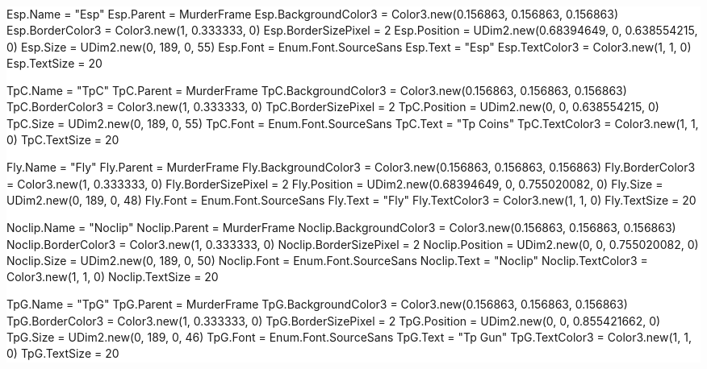 Esp.Name = "Esp"
Esp.Parent = MurderFrame
Esp.BackgroundColor3 = Color3.new(0.156863, 0.156863, 0.156863)
Esp.BorderColor3 = Color3.new(1, 0.333333, 0)
Esp.BorderSizePixel = 2
Esp.Position = UDim2.new(0.68394649, 0, 0.638554215, 0)
Esp.Size = UDim2.new(0, 189, 0, 55)
Esp.Font = Enum.Font.SourceSans
Esp.Text = "Esp"
Esp.TextColor3 = Color3.new(1, 1, 0)
Esp.TextSize = 20

TpC.Name = "TpC"
TpC.Parent = MurderFrame
TpC.BackgroundColor3 = Color3.new(0.156863, 0.156863, 0.156863)
TpC.BorderColor3 = Color3.new(1, 0.333333, 0)
TpC.BorderSizePixel = 2
TpC.Position = UDim2.new(0, 0, 0.638554215, 0)
TpC.Size = UDim2.new(0, 189, 0, 55)
TpC.Font = Enum.Font.SourceSans
TpC.Text = "Tp Coins"
TpC.TextColor3 = Color3.new(1, 1, 0)
TpC.TextSize = 20

Fly.Name = "Fly"
Fly.Parent = MurderFrame
Fly.BackgroundColor3 = Color3.new(0.156863, 0.156863, 0.156863)
Fly.BorderColor3 = Color3.new(1, 0.333333, 0)
Fly.BorderSizePixel = 2
Fly.Position = UDim2.new(0.68394649, 0, 0.755020082, 0)
Fly.Size = UDim2.new(0, 189, 0, 48)
Fly.Font = Enum.Font.SourceSans
Fly.Text = "Fly"
Fly.TextColor3 = Color3.new(1, 1, 0)
Fly.TextSize = 20

Noclip.Name = "Noclip"
Noclip.Parent = MurderFrame
Noclip.BackgroundColor3 = Color3.new(0.156863, 0.156863, 0.156863)
Noclip.BorderColor3 = Color3.new(1, 0.333333, 0)
Noclip.BorderSizePixel = 2
Noclip.Position = UDim2.new(0, 0, 0.755020082, 0)
Noclip.Size = UDim2.new(0, 189, 0, 50)
Noclip.Font = Enum.Font.SourceSans
Noclip.Text = "Noclip"
Noclip.TextColor3 = Color3.new(1, 1, 0)
Noclip.TextSize = 20

TpG.Name = "TpG"
TpG.Parent = MurderFrame
TpG.BackgroundColor3 = Color3.new(0.156863, 0.156863, 0.156863)
TpG.BorderColor3 = Color3.new(1, 0.333333, 0)
TpG.BorderSizePixel = 2
TpG.Position = UDim2.new(0, 0, 0.855421662, 0)
TpG.Size = UDim2.new(0, 189, 0, 46)
TpG.Font = Enum.Font.SourceSans
TpG.Text = "Tp Gun"
TpG.TextColor3 = Color3.new(1, 1, 0)
TpG.TextSize = 20
